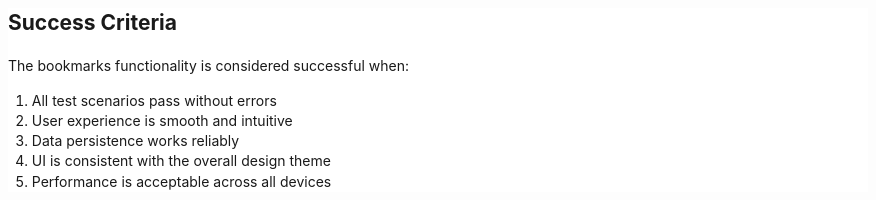 ## Success Criteria

The bookmarks functionality is considered successful when:
1. All test scenarios pass without errors
2. User experience is smooth and intuitive
3. Data persistence works reliably
4. UI is consistent with the overall design theme
5. Performance is acceptable across all devices